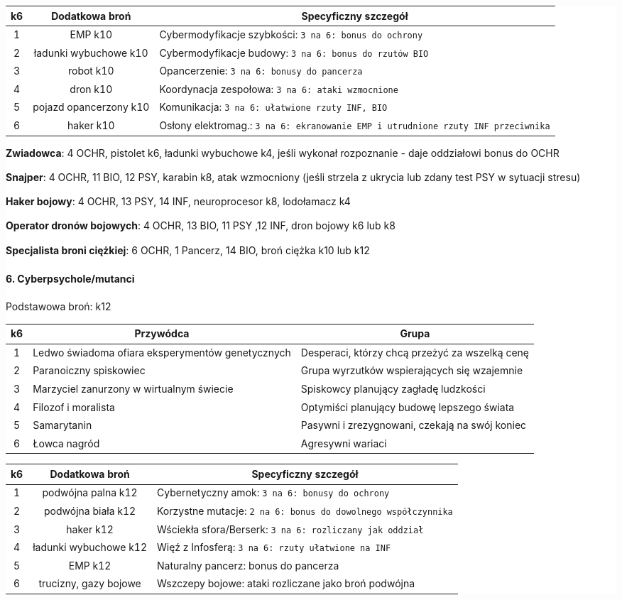 |  k6   |     Dodatkowa broń     | Specyficzny szczegół                                                             |
| :---: | :--------------------: | -------------------------------------------------------------------------------- |
|   1   |        EMP k10         | Cybermodyfikacje szybkości: `3 na 6: bonus do ochrony`                           |
|   2   | ładunki wybuchowe k10  | Cybermodyfikacje budowy: `3 na 6: bonus do rzutów BIO`                           |
|   3   |       robot k10        | Opancerzenie: `3 na 6: bonusy do pancerza`                                       |
|   4   |        dron k10        | Koordynacja zespołowa: `3 na 6: ataki wzmocnione`                                |
|   5   | pojazd opancerzony k10 | Komunikacja: `3 na 6: ułatwione rzuty INF, BIO`                                  |
|   6   |       haker k10        | Osłony elektromag.: `3 na 6: ekranowanie EMP i utrudnione rzuty INF przeciwnika` |

**Zwiadowca**: 4 OCHR, pistolet k6, ładunki wybuchowe k4, jeśli wykonał rozpoznanie - daje oddziałowi bonus do OCHR

**Snajper**: 4 OCHR, 11 BIO, 12 PSY, karabin k8, atak wzmocniony (jeśli strzela z ukrycia lub zdany test PSY w sytuacji stresu)

**Haker bojowy**: 4 OCHR, 13 PSY, 14 INF, neuroprocesor k8, lodołamacz k4

**Operator dronów bojowych**: 4 OCHR, 13 BIO, 11 PSY ,12 INF, dron bojowy k6 lub k8

**Specjalista broni ciężkiej**: 6 OCHR, 1 Pancerz, 14 BIO, broń ciężka k10 lub k12

#### 6. Cyberpsychole/mutanci

Podstawowa broń: k12

|  k6   | Przywódca                                        | Grupa                                          |
| :---: | ------------------------------------------------ | ---------------------------------------------- |
|   1   | Ledwo świadoma ofiara eksperymentów genetycznych | Desperaci, którzy chcą przeżyć za wszelką cenę |
|   2   | Paranoiczny spiskowiec                           | Grupa wyrzutków wspierających się wzajemnie    |
|   3   | Marzyciel zanurzony w wirtualnym świecie         | Spiskowcy planujący zagładę ludzkości          |
|   4   | Filozof i moralista                              | Optymiści planujący budowę lepszego świata     |
|   5   | Samarytanin                                      | Pasywni i zrezygnowani, czekają na swój koniec |
|   6   | Łowca nagród                                     | Agresywni wariaci                              |

|  k6   |    Dodatkowa broń     | Specyficzny szczegół                                          |
| :---: | :-------------------: | ------------------------------------------------------------- |
|   1   |  podwójna palna k12   | Cybernetyczny amok: `3 na 6: bonusy do ochrony`               |
|   2   |  podwójna biała k12   | Korzystne mutacje: `2 na 6: bonus do dowolnego współczynnika` |
|   3   |       haker k12       | Wściekła sfora/Berserk: `3 na 6: rozliczany jak oddział`      |
|   4   | ładunki wybuchowe k12 | Więź z Infosferą: `3 na 6: rzuty ułatwione na INF`            |
|   5   |        EMP k12        | Naturalny pancerz: bonus do pancerza                          |
|   6   | trucizny, gazy bojowe | Wszczepy bojowe: ataki rozliczane jako broń podwójna          |

